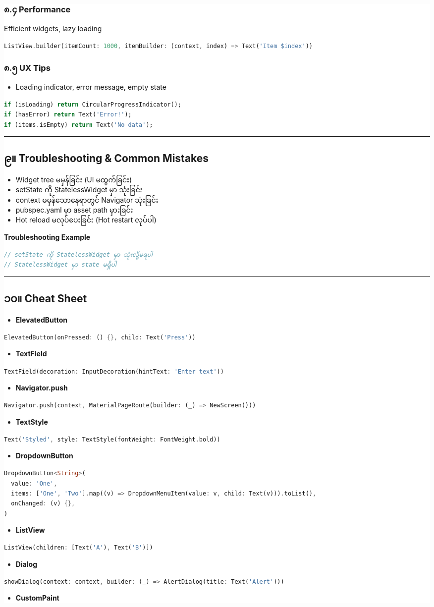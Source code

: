 ### ၈.၄ Performance
Efficient widgets, lazy loading
```dart
ListView.builder(itemCount: 1000, itemBuilder: (context, index) => Text('Item $index'))
```

### ၈.၅ UX Tips
- Loading indicator, error message, empty state
```dart
if (isLoading) return CircularProgressIndicator();
if (hasError) return Text('Error!');
if (items.isEmpty) return Text('No data');
```

---

## ၉။ Troubleshooting & Common Mistakes

- Widget tree မမှန်ခြင်း (UI မထွက်ခြင်း)
- setState ကို StatelessWidget မှာ သုံးခြင်း
- context မမှန်သောနေရာတွင် Navigator သုံးခြင်း
- pubspec.yaml မှာ asset path မှားခြင်း
- Hot reload မလုပ်ပေးခြင်း (Hot restart လုပ်ပါ)

**Troubleshooting Example**
```dart
// setState ကို StatelessWidget မှာ သုံးလို့မရပါ
// StatelessWidget မှာ state မရှိပါ
```

---

## ၁၀။ Cheat Sheet

- **ElevatedButton**
```dart
ElevatedButton(onPressed: () {}, child: Text('Press'))
```
- **TextField**
```dart
TextField(decoration: InputDecoration(hintText: 'Enter text'))
```
- **Navigator.push**
```dart
Navigator.push(context, MaterialPageRoute(builder: (_) => NewScreen()))
```
- **TextStyle**
```dart
Text('Styled', style: TextStyle(fontWeight: FontWeight.bold))
```
- **DropdownButton**
```dart
DropdownButton<String>(
  value: 'One',
  items: ['One', 'Two'].map((v) => DropdownMenuItem(value: v, child: Text(v))).toList(),
  onChanged: (v) {},
)
```
- **ListView**
```dart
ListView(children: [Text('A'), Text('B')])
```
- **Dialog**
```dart
showDialog(context: context, builder: (_) => AlertDialog(title: Text('Alert')))
```
- **CustomPaint**